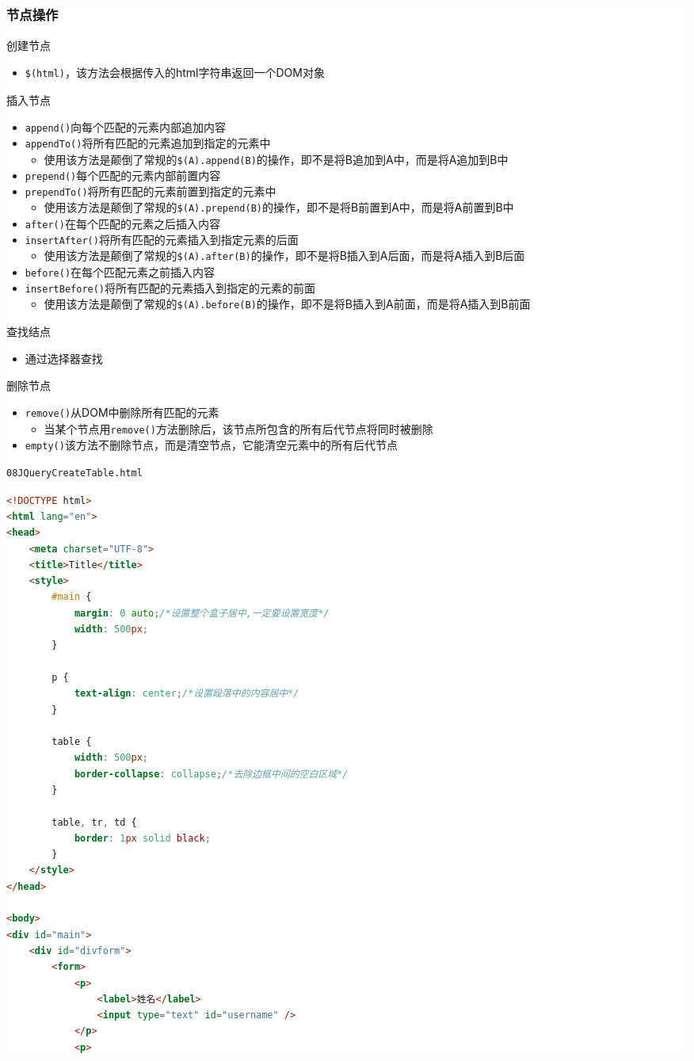 ### 节点操作
创建节点

- `$(html)`，该方法会根据传入的html字符串返回一个DOM对象

插入节点

- `append()`向每个匹配的元素内部追加内容
- `appendTo()`将所有匹配的元素追加到指定的元素中
    - 使用该方法是颠倒了常规的`$(A).append(B)`的操作，即不是将B追加到A中，而是将A追加到B中
- `prepend()`每个匹配的元素内部前置内容
- `prependTo()`将所有匹配的元素前置到指定的元素中
    - 使用该方法是颠倒了常规的`$(A).prepend(B)`的操作，即不是将B前置到A中，而是将A前置到B中
- `after()`在每个匹配的元素之后插入内容
- `insertAfter()`将所有匹配的元素插入到指定元素的后面
    - 使用该方法是颠倒了常规的`$(A).after(B)`的操作，即不是将B插入到A后面，而是将A插入到B后面
- `before()`在每个匹配元素之前插入内容
- `insertBefore()`将所有匹配的元素插入到指定的元素的前面
    - 使用该方法是颠倒了常规的`$(A).before(B)`的操作，即不是将B插入到A前面，而是将A插入到B前面

查找结点

- 通过选择器查找

删除节点

- `remove()`从DOM中删除所有匹配的元素
    - 当某个节点用`remove()`方法删除后，该节点所包含的所有后代节点将同时被删除
- `empty()`该方法不删除节点，而是清空节点，它能清空元素中的所有后代节点

`08JQueryCreateTable.html`
```html
<!DOCTYPE html>  
<html lang="en">  
<head>  
    <meta charset="UTF-8">  
    <title>Title</title>  
    <style>  
        #main {  
            margin: 0 auto;/*设置整个盒子居中,一定要设置宽度*/  
            width: 500px;  
        }  
  
        p {  
            text-align: center;/*设置段落中的内容居中*/  
        }  
  
        table {  
            width: 500px;  
            border-collapse: collapse;/*去除边框中间的空白区域*/  
        }  
  
        table, tr, td {  
            border: 1px solid black;  
        }  
    </style>  
</head>  
  
<body>  
<div id="main">  
    <div id="divform">  
        <form>  
            <p>  
                <label>姓名</label>  
                <input type="text" id="username" />  
            </p>  
            <p>  
```